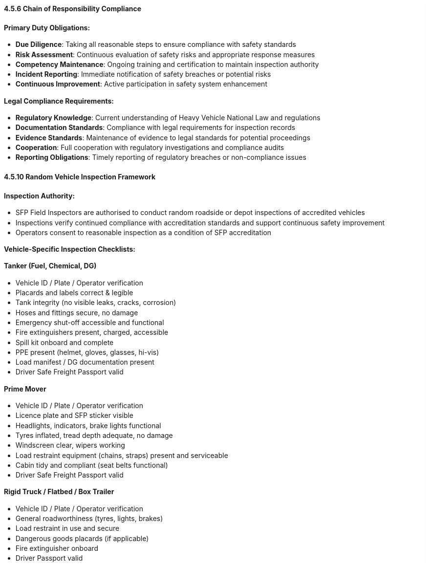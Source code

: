 #### 4.5.6 Chain of Responsibility Compliance

**Primary Duty Obligations:**
- **Due Diligence**: Taking all reasonable steps to ensure compliance with safety standards
- **Risk Assessment**: Continuous evaluation of safety risks and appropriate response measures
- **Competency Maintenance**: Ongoing training and certification to maintain inspection authority
- **Incident Reporting**: Immediate notification of safety breaches or potential risks
- **Continuous Improvement**: Active participation in safety system enhancement

**Legal Compliance Requirements:**
- **Regulatory Knowledge**: Current understanding of Heavy Vehicle National Law and regulations
- **Documentation Standards**: Compliance with legal requirements for inspection records
- **Evidence Standards**: Maintenance of evidence to legal standards for potential proceedings
- **Cooperation**: Full cooperation with regulatory investigations and compliance audits
- **Reporting Obligations**: Timely reporting of regulatory breaches or non-compliance issues

#### 4.5.10 Random Vehicle Inspection Framework

**Inspection Authority:**
- SFP Field Inspectors are authorised to conduct random roadside or depot inspections of accredited vehicles
- Inspections verify continued compliance with accreditation standards and support continuous safety improvement
- Operators consent to reasonable inspection as a condition of SFP accreditation

**Vehicle-Specific Inspection Checklists:**

**Tanker (Fuel, Chemical, DG)**
- Vehicle ID / Plate / Operator verification
- Placards and labels correct & legible
- Tank integrity (no visible leaks, cracks, corrosion)
- Hoses and fittings secure, no damage
- Emergency shut-off accessible and functional
- Fire extinguishers present, charged, accessible
- Spill kit onboard and complete
- PPE present (helmet, gloves, glasses, hi-vis)
- Load manifest / DG documentation present
- Driver Safe Freight Passport valid

**Prime Mover**
- Vehicle ID / Plate / Operator verification
- Licence plate and SFP sticker visible
- Headlights, indicators, brake lights functional
- Tyres inflated, tread depth adequate, no damage
- Windscreen clear, wipers working
- Load restraint equipment (chains, straps) present and serviceable
- Cabin tidy and compliant (seat belts functional)
- Driver Safe Freight Passport valid

**Rigid Truck / Flatbed / Box Trailer**
- Vehicle ID / Plate / Operator verification
- General roadworthiness (tyres, lights, brakes)
- Load restraint in use and secure
- Dangerous goods placards (if applicable)
- Fire extinguisher onboard
- Driver Passport valid
